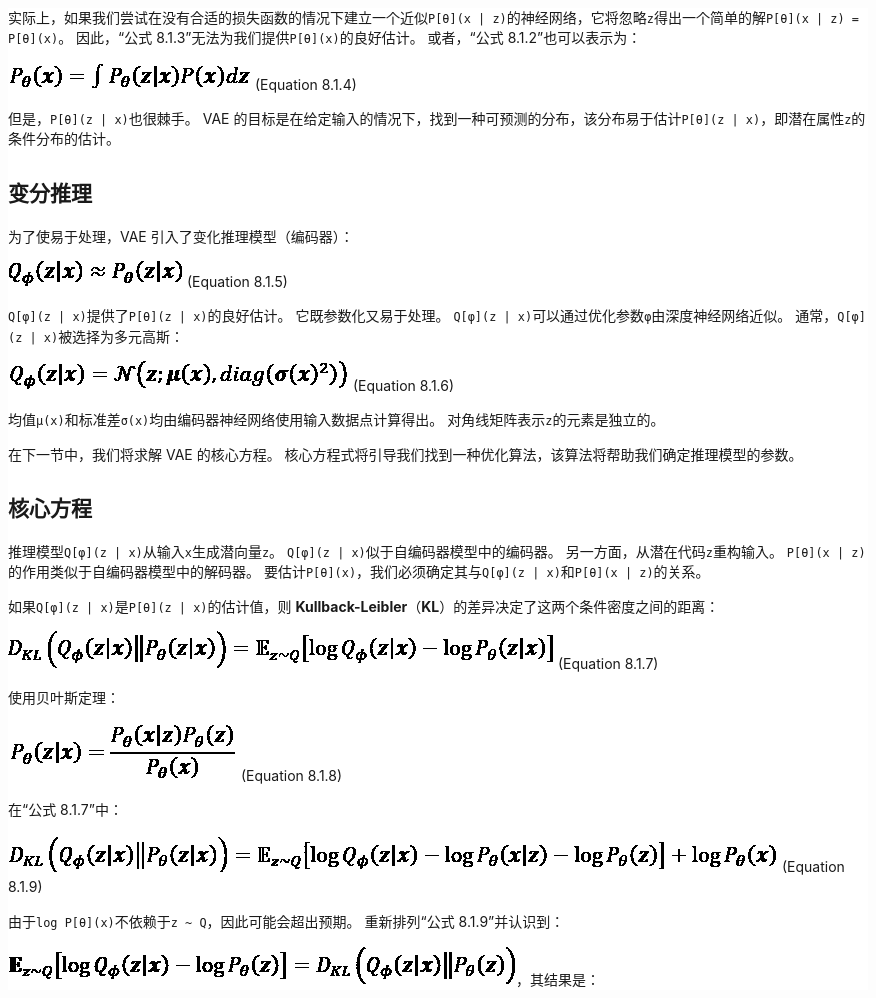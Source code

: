 实际上，如果我们尝试在没有合适的损失函数的情况下建立一个近似`P[θ](x | z)`的神经网络，它将忽略`z`得出一个简单的解`P[θ](x | z) = P[θ](x)`。 因此，“公式 8.1.3”无法为我们提供`P[θ](x)`的良好估计。 或者，“公式 8.1.2”也可以表示为：

![](img/B14853_08_024.png) (Equation 8.1.4)

但是，`P[θ](z | x)`也很棘手。 VAE 的目标是在给定输入的情况下，找到一种可预测的分布，该分布易于估计`P[θ](z | x)`，即潜在属性`z`的条件分布的估计。

## 变分推理

为了使易于处理，VAE 引入了变化推理模型（编码器）：

![](img/B14853_08_030.png) (Equation 8.1.5)

`Q[φ](z | x)`提供了`P[θ](z | x)`的良好估计。 它既参数化又易于处理。 `Q[φ](z | x)`可以通过优化参数`φ`由深度神经网络近似。 通常，`Q[φ](z | x)`被选择为多元高斯：

![](img/B14853_08_036.png) (Equation 8.1.6)

均值`μ(x)`和标准差`σ(x)`均由编码器神经网络使用输入数据点计算得出。 对角线矩阵表示`z`的元素是独立的。

在下一节中，我们将求解 VAE 的核心方程。 核心方程式将引导我们找到一种优化算法，该算法将帮助我们确定推理模型的参数。

## 核心方程

推理模型`Q[φ](z | x)`从输入`x`生成潜向量`z`。 `Q[φ](z | x)`似于自编码器模型中的编码器。 另一方面，从潜在代码`z`重构输入。 `P[θ](x | z)`的作用类似于自编码器模型中的解码器。 要估计`P[θ](x)`，我们必须确定其与`Q[φ](z | x)`和`P[θ](x | z)`的关系。

如果`Q[φ](z | x)`是`P[θ](z | x)`的估计值，则 **Kullback-Leibler**（**KL**）的差异决定了这两个条件密度之间的距离：

![](img/B14853_08_052.png) (Equation 8.1.7)

使用贝叶斯定理：

![](img/B14853_08_053.png) (Equation 8.1.8)

在“公式 8.1.7”中：

![](img/B14853_08_054.png) (Equation 8.1.9)

由于`log P[θ](x)`不依赖于`z ~ Q`，因此可能会超出预期。 重新排列“公式 8.1.9”并认识到：

![](img/B14853_08_057.png)，其结果是：
